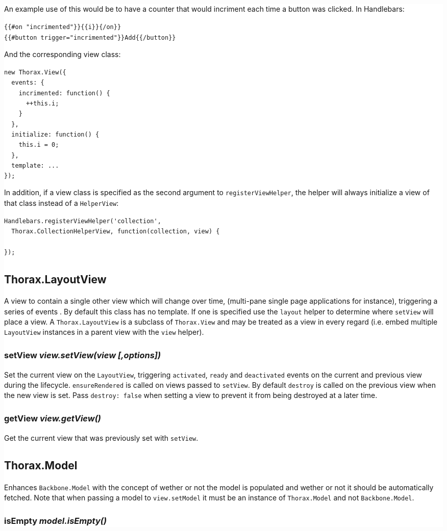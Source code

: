 An example use of this would be to have a counter that would incriment each time a button was clicked. In Handlebars:

    {{#on "incrimented"}}{{i}}{/on}}
    {{#button trigger="incrimented"}}Add{{/button}}

And the corresponding view class:

    new Thorax.View({
      events: {
        incrimented: function() {
          ++this.i;
        }
      },
      initialize: function() {
        this.i = 0;
      },
      template: ...
    });

In addition, if a view class is specified as the second argument to `registerViewHelper`, the helper will always initialize a view of that class instead of a `HelperView`:

    Handlebars.registerViewHelper('collection',
      Thorax.CollectionHelperView, function(collection, view) {

    });

## Thorax.LayoutView

A view to contain a single other view which will change over time, (multi-pane single page applications for instance), triggering a series of events . By default this class has no template. If one is specified use the `layout` helper to determine where `setView` will place a view. A `Thorax.LayoutView` is a subclass of `Thorax.View` and may be treated as a view in every regard (i.e. embed multiple `LayoutView` instances in a parent view with the `view` helper).

### setView *view.setView(view [,options])*

Set the current view on the `LayoutView`, triggering `activated`, `ready` and `deactivated` events on the current and previous view during the lifecycle. `ensureRendered` is called on views passed to `setView`. By default `destroy` is called on the previous view when the new view is set. Pass `destroy: false` when setting a view to prevent it from being destroyed at a later time.

### getView *view.getView()*

Get the current view that was previously set with `setView`.

## Thorax.Model

Enhances `Backbone.Model` with the concept of wether or not the model is populated and wether or not it should be automatically fetched. Note that when passing a model to `view.setModel` it must be an instance of `Thorax.Model` and not `Backbone.Model`.

### isEmpty *model.isEmpty()*
